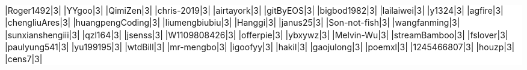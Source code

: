|Roger1492|3|
|YYgoo|3|
|QimiZen|3|
|chris-2019|3|
|airtayork|3|
|gitByEOS|3|
|bigbod1982|3|
|lailaiwei|3|
|y1324|3|
|agfire|3|
|chengliuAres|3|
|huangpengCoding|3|
|liumengbiubiu|3|
|Hanggi|3|
|janus25|3|
|Son-not-fish|3|
|wangfanming|3|
|sunxianshengiii|3|
|qzl164|3|
|jsenss|3|
|W1109808426|3|
|offerpie|3|
|ybxywz|3|
|Melvin-Wu|3|
|streamBamboo|3|
|fslover|3|
|paulyung541|3|
|yu199195|3|
|wtdBill|3|
|mr-mengbo|3|
|igoofyy|3|
|hakil|3|
|gaojulong|3|
|poemxl|3|
|1245466807|3|
|houzp|3|
|cens7|3|